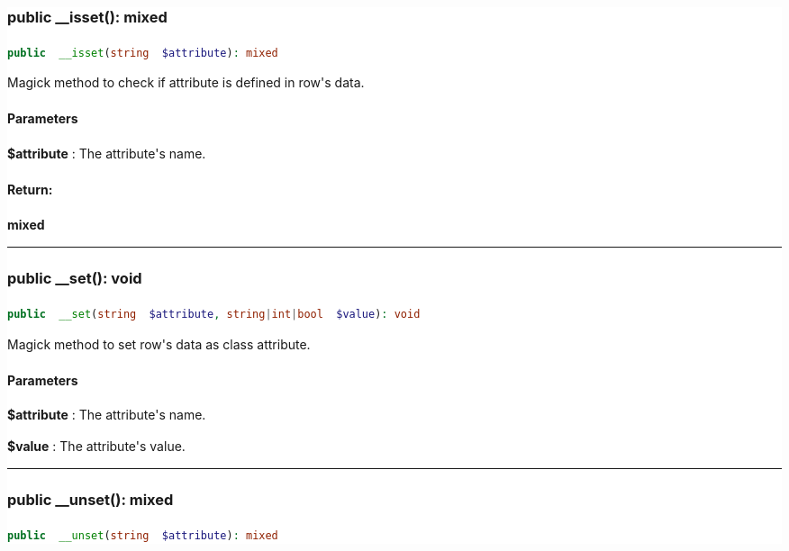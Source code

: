 

<a name="method___isset"></a>
### public **__isset()**: mixed

```php
public  __isset(string  $attribute): mixed
```

Magick method to check if attribute is defined in row's data.



#### Parameters
**$attribute** :
The attribute's name.






#### Return:
**mixed**


-----



<a name="method___set"></a>
### public **__set()**: void

```php
public  __set(string  $attribute, string|int|bool  $value): void
```

Magick method to set row's data as class attribute.



#### Parameters
**$attribute** :
The attribute's name.

**$value** :
The attribute's value.






-----



<a name="method___unset"></a>
### public **__unset()**: mixed

```php
public  __unset(string  $attribute): mixed
```
